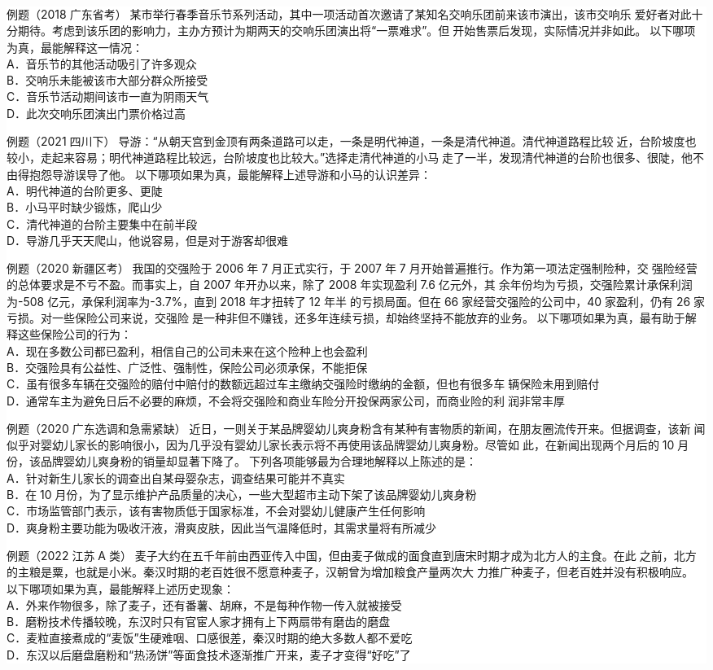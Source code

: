 例题（2018 广东省考）
某市举行春季音乐节系列活动，其中一项活动首次邀请了某知名交响乐团前来该市演出，该市交响乐
爱好者对此十分期待。考虑到该乐团的影响力，主办方预计为期两天的交响乐团演出将“一票难求”。但
开始售票后发现，实际情况并非如此。
以下哪项为真，最能解释这一情况：  
A．音乐节的其他活动吸引了许多观众  
B．交响乐未能被该市大部分群众所接受  
C．音乐节活动期间该市一直为阴雨天气  
D．此次交响乐团演出门票价格过高

例题（2021 四川下）
导游：“从朝天宫到金顶有两条道路可以走，一条是明代神道，一条是清代神道。清代神道路程比较
近，台阶坡度也较小，走起来容易；明代神道路程比较远，台阶坡度也比较大。”选择走清代神道的小马
走了一半，发现清代神道的台阶也很多、很陡，他不由得抱怨导游误导了他。
以下哪项如果为真，最能解释上述导游和小马的认识差异：  
A．明代神道的台阶更多、更陡  
B．小马平时缺少锻炼，爬山少  
C．清代神道的台阶主要集中在前半段  
D．导游几乎天天爬山，他说容易，但是对于游客却很难

例题（2020 新疆区考）
我国的交强险于 2006 年 7 月正式实行，于 2007 年 7 月开始普遍推行。作为第一项法定强制险种，交
强险经营的总体要求是不亏不盈。而事实上，自 2007 年开办以来，除了 2008 年实现盈利 7.6 亿元外，其
余年份均为亏损，交强险累计承保利润为-508 亿元，承保利润率为-3.7%，直到 2018 年才扭转了 12 年半
的亏损局面。但在 66 家经营交强险的公司中，40 家盈利，仍有 26 家亏损。对一些保险公司来说，交强险
是一种非但不赚钱，还多年连续亏损，却始终坚持不能放弃的业务。
以下哪项如果为真，最有助于解释这些保险公司的行为：  
A．现在多数公司都已盈利，相信自己的公司未来在这个险种上也会盈利  
B．交强险具有公益性、广泛性、强制性，保险公司必须承保，不能拒保  
C．虽有很多车辆在交强险的赔付中赔付的数额远超过车主缴纳交强险时缴纳的金额，但也有很多车
辆保险未用到赔付  
D．通常车主为避免日后不必要的麻烦，不会将交强险和商业车险分开投保两家公司，而商业险的利
润非常丰厚

例题（2020 广东选调和急需紧缺）
近日，一则关于某品牌婴幼儿爽身粉含有某种有害物质的新闻，在朋友圈流传开来。但据调查，该新
闻似乎对婴幼儿家长的影响很小，因为几乎没有婴幼儿家长表示将不再使用该品牌婴幼儿爽身粉。尽管如
此，在新闻出现两个月后的 10 月份，该品牌婴幼儿爽身粉的销量却显著下降了。
下列各项能够最为合理地解释以上陈述的是：  
A．针对新生儿家长的调查出自某母婴杂志，调查结果可能并不真实  
B．在 10 月份，为了显示维护产品质量的决心，一些大型超市主动下架了该品牌婴幼儿爽身粉  
C．市场监管部门表示，该有害物质低于国家标准，不会对婴幼儿健康产生任何影响  
D．爽身粉主要功能为吸收汗液，滑爽皮肤，因此当气温降低时，其需求量将有所减少

例题（2022 江苏 A 类）
麦子大约在五千年前由西亚传入中国，但由麦子做成的面食直到唐宋时期才成为北方人的主食。在此
之前，北方的主粮是粟，也就是小米。秦汉时期的老百姓很不愿意种麦子，汉朝曾为增加粮食产量两次大
力推广种麦子，但老百姓并没有积极响应。
以下哪项如果为真，最能解释上述历史现象：  
A．外来作物很多，除了麦子，还有番薯、胡麻，不是每种作物一传入就被接受  
B．磨粉技术传播较晚，东汉时只有官宦人家才拥有上下两扇带有磨齿的磨盘  
C．麦粒直接煮成的“麦饭”生硬难咽、口感很差，秦汉时期的绝大多数人都不爱吃  
D．东汉以后磨盘磨粉和“热汤饼”等面食技术逐渐推广开来，麦子才变得“好吃”了